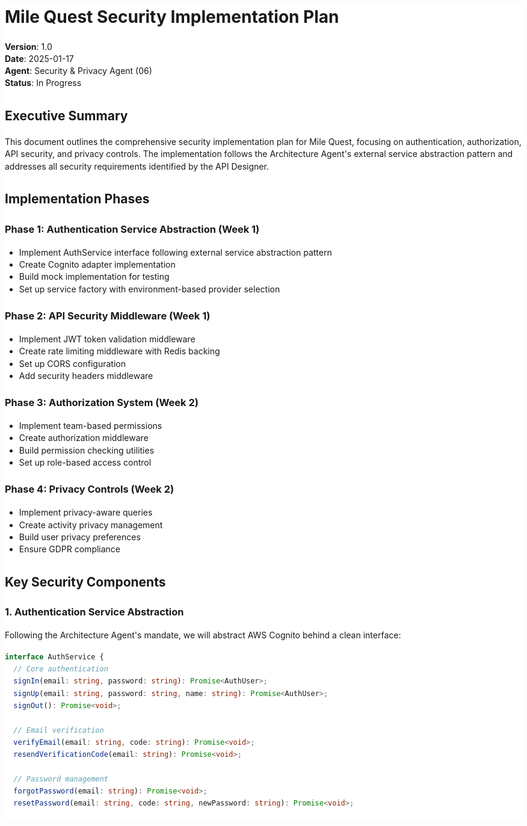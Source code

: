 # Mile Quest Security Implementation Plan

**Version**: 1.0  
**Date**: 2025-01-17  
**Agent**: Security & Privacy Agent (06)  
**Status**: In Progress

## Executive Summary

This document outlines the comprehensive security implementation plan for Mile Quest, focusing on authentication, authorization, API security, and privacy controls. The implementation follows the Architecture Agent's external service abstraction pattern and addresses all security requirements identified by the API Designer.

## Implementation Phases

### Phase 1: Authentication Service Abstraction (Week 1)
- Implement AuthService interface following external service abstraction pattern
- Create Cognito adapter implementation
- Build mock implementation for testing
- Set up service factory with environment-based provider selection

### Phase 2: API Security Middleware (Week 1)
- Implement JWT token validation middleware
- Create rate limiting middleware with Redis backing
- Set up CORS configuration
- Add security headers middleware

### Phase 3: Authorization System (Week 2)
- Implement team-based permissions
- Create authorization middleware
- Build permission checking utilities
- Set up role-based access control

### Phase 4: Privacy Controls (Week 2)
- Implement privacy-aware queries
- Create activity privacy management
- Build user privacy preferences
- Ensure GDPR compliance

## Key Security Components

### 1. Authentication Service Abstraction

Following the Architecture Agent's mandate, we will abstract AWS Cognito behind a clean interface:

```typescript
interface AuthService {
  // Core authentication
  signIn(email: string, password: string): Promise<AuthUser>;
  signUp(email: string, password: string, name: string): Promise<AuthUser>;
  signOut(): Promise<void>;
  
  // Email verification
  verifyEmail(email: string, code: string): Promise<void>;
  resendVerificationCode(email: string): Promise<void>;
  
  // Password management
  forgotPassword(email: string): Promise<void>;
  resetPassword(email: string, code: string, newPassword: string): Promise<void>;
  
```